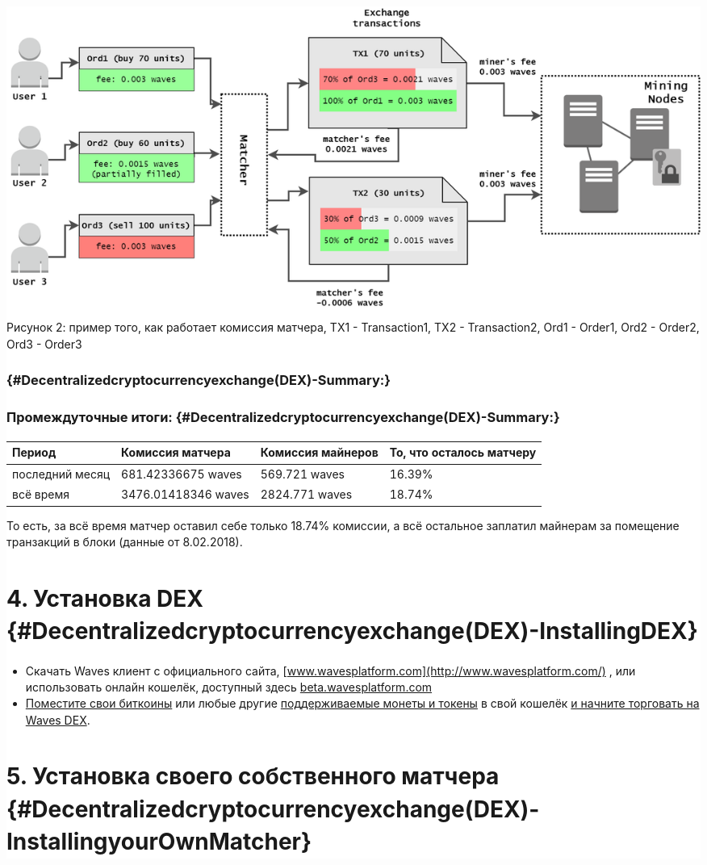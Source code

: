 ![](/_assets/matcher.png)Рисунок 2: пример того, как работает комиссия матчера, TX1 - Transaction1, TX2 - Transaction2, Ord1 - Order1, Ord2 - Order2, Ord3 - Order3

###  {#Decentralizedcryptocurrencyexchange(DEX)-Summary:}

### Промеждуточные итоги: {#Decentralizedcryptocurrencyexchange(DEX)-Summary:}

| Период | Комиссия матчера | Комиссия майнеров | То, что осталось матчеру |
| :--- | :--- | :--- | :--- |
| последний месяц | 681.42336675 waves | 569.721 waves | 16.39% |
| всё время | 3476.01418346 waves | 2824.771 waves | 18.74% |

То есть, за всё время матчер оставил себе только 18.74% комиссии, а всё остальное заплатил майнерам за помещение транзакций в блоки \(данные от 8.02.2018\).

# 4. Установка DEX {#Decentralizedcryptocurrencyexchange(DEX)-InstallingDEX}

* Скачать Waves клиент с официального сайта,
  [www.wavesplatform.com](http://www.wavesplatform.com/)
  , или использовать онлайн кошелёк, доступный здесь
  [beta.wavesplatform.com](https://beta.wavesplatform.com/)
* [Поместите свои биткоины](/waves-client/transfers-and-gateways/bitcoin-transfers.md) или любые другие [поддерживаемые монеты и токены](/waves-client/wallet-management.md) в свой кошелёк [и начните торговать на Waves DEX](/waves-client/waves-dex.md).

# 5. Установка своего собственного матчера {#Decentralizedcryptocurrencyexchange(DEX)-InstallingyourOwnMatcher}
